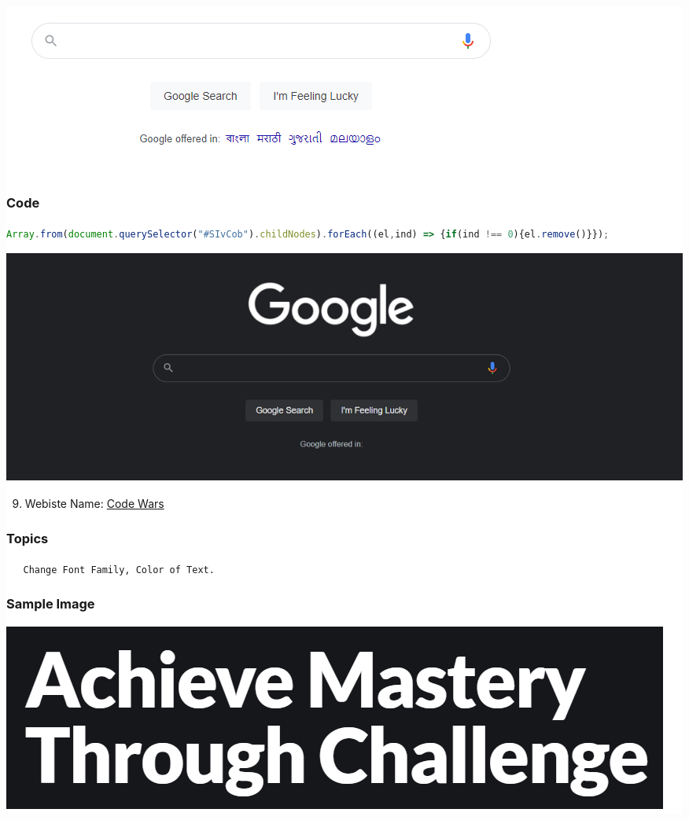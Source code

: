 ![Output](./Pic15.png)

### Code
```JavaScript
Array.from(document.querySelector("#SIvCob").childNodes).forEach((el,ind) => {if(ind !== 0){el.remove()}});
```
![Answer 8](./Answer8.png)

9. Webiste Name: [Code Wars](https://www.codewars.com/)

### Topics

       Change Font Family, Color of Text.

### Sample Image

![Sample One](./Pic16.png)
